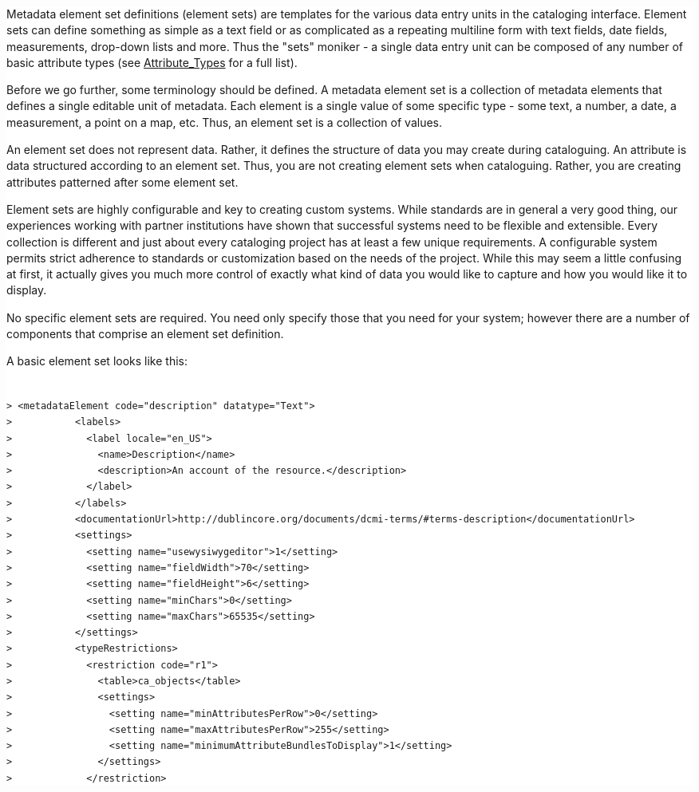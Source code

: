 Metadata element set definitions (element sets) are templates for the
various data entry units in the cataloging interface. Element sets can
define something as simple as a text field or as complicated as a
repeating multiline form with text fields, date fields, measurements,
drop-down lists and more. Thus the \"sets\" moniker - a single data
entry unit can be composed of any number of basic attribute types (see
[Attribute_Types](file:///Users/charlotteposever/Documents/ca_manual/providence/user/configuration/developer/attribute_types.conf.html)
for a full list).

Before we go further, some terminology should be defined. A metadata
element set is a collection of metadata elements that defines a single
editable unit of metadata. Each element is a single value of some
specific type - some text, a number, a date, a measurement, a point on a
map, etc. Thus, an element set is a collection of values.

An element set does not represent data. Rather, it defines the structure
of data you may create during cataloguing. An attribute is data
structured according to an element set. Thus, you are not creating
element sets when cataloguing. Rather, you are creating attributes
patterned after some element set.

Element sets are highly configurable and key to creating custom systems.
While standards are in general a very good thing, our experiences
working with partner institutions have shown that successful systems
need to be flexible and extensible. Every collection is different and
just about every cataloging project has at least a few unique
requirements. A configurable system permits strict adherence to
standards or customization based on the needs of the project. While this
may seem a little confusing at first, it actually gives you much more
control of exactly what kind of data you would like to capture and how
you would like it to display.

No specific element sets are required. You need only specify those that
you need for your system; however there are a number of components that
comprise an element set definition.

A basic element set looks like this:

```

> <metadataElement code="description" datatype="Text">
>           <labels>
>             <label locale="en_US">
>               <name>Description</name>
>               <description>An account of the resource.</description>
>             </label>
>           </labels>
>           <documentationUrl>http://dublincore.org/documents/dcmi-terms/#terms-description</documentationUrl>
>           <settings>
>             <setting name="usewysiwygeditor">1</setting>
>             <setting name="fieldWidth">70</setting>
>             <setting name="fieldHeight">6</setting>
>             <setting name="minChars">0</setting>
>             <setting name="maxChars">65535</setting>
>           </settings>
>           <typeRestrictions>
>             <restriction code="r1">
>               <table>ca_objects</table>
>               <settings>
>                 <setting name="minAttributesPerRow">0</setting>
>                 <setting name="maxAttributesPerRow">255</setting>
>                 <setting name="minimumAttributeBundlesToDisplay">1</setting>
>               </settings>
>             </restriction>
```